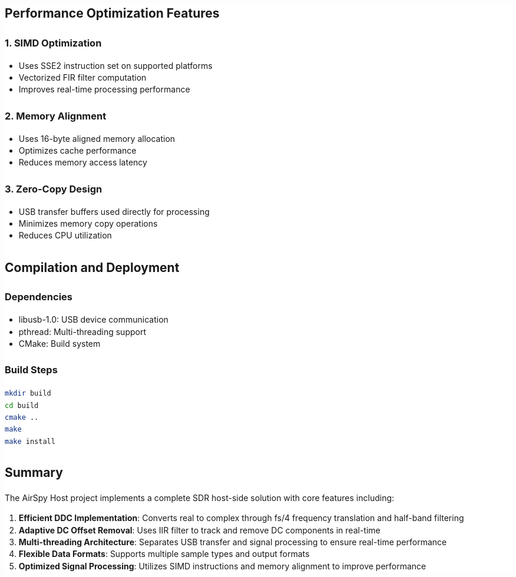 ## Performance Optimization Features

### 1. SIMD Optimization
- Uses SSE2 instruction set on supported platforms
- Vectorized FIR filter computation
- Improves real-time processing performance

### 2. Memory Alignment
- Uses 16-byte aligned memory allocation
- Optimizes cache performance
- Reduces memory access latency

### 3. Zero-Copy Design
- USB transfer buffers used directly for processing
- Minimizes memory copy operations
- Reduces CPU utilization

## Compilation and Deployment

### Dependencies
- libusb-1.0: USB device communication
- pthread: Multi-threading support
- CMake: Build system

### Build Steps
```bash
mkdir build
cd build
cmake ..
make
make install
```

## Summary

The AirSpy Host project implements a complete SDR host-side solution with core features including:

1. **Efficient DDC Implementation**: Converts real to complex through fs/4 frequency translation and half-band filtering
2. **Adaptive DC Offset Removal**: Uses IIR filter to track and remove DC components in real-time
3. **Multi-threading Architecture**: Separates USB transfer and signal processing to ensure real-time performance
4. **Flexible Data Formats**: Supports multiple sample types and output formats
5. **Optimized Signal Processing**: Utilizes SIMD instructions and memory alignment to improve performance

